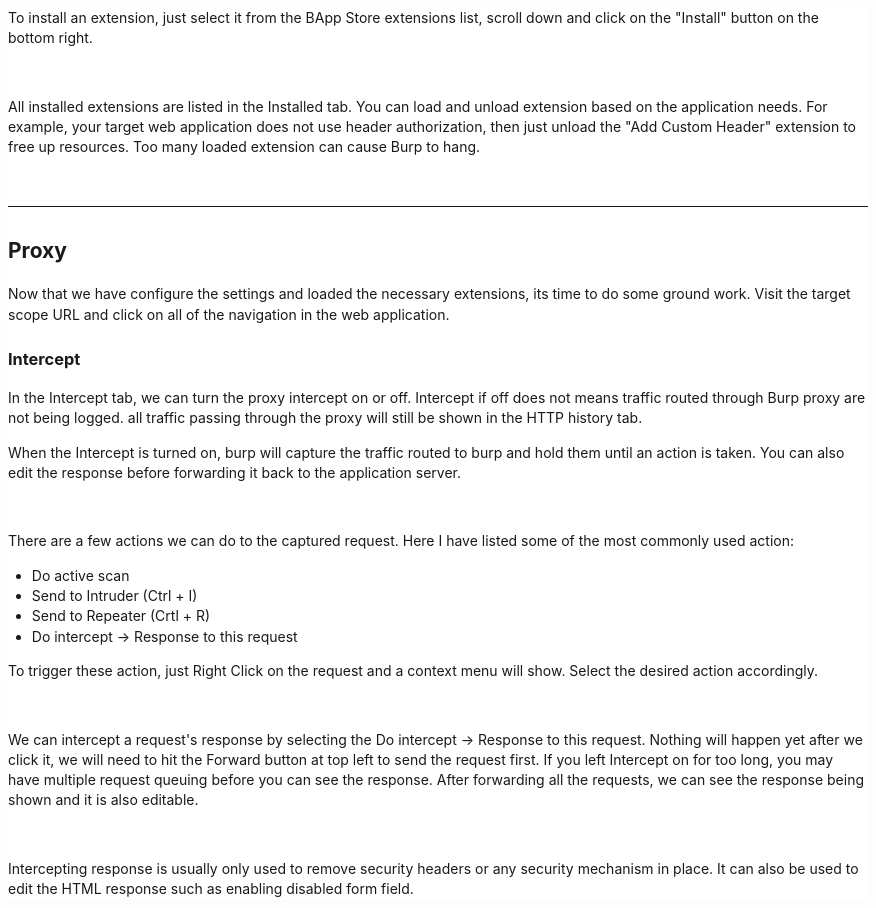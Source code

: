 To install an extension, just select it from the BApp Store extensions list, scroll down and click on the "Install" button on the bottom right.

<figure><img src=".gitbook/assets/JrTTVMEuWe4YQM3T-image.png" alt=""><figcaption></figcaption></figure>

All installed extensions are listed in the Installed tab. You can load and unload extension based on the application needs. For example, your target web application does not use header authorization, then just unload the "Add Custom Header" extension to free up resources. Too many loaded extension can cause Burp to hang.

<figure><img src=".gitbook/assets/degetO8otRETYcIK-image.png" alt=""><figcaption></figcaption></figure>

***

## Proxy <a href="#bkmrk-proxy" id="bkmrk-proxy"></a>

Now that we have configure the settings and loaded the necessary extensions, its time to do some ground work. Visit the target scope URL and click on all of the navigation in the web application.

### **Intercept**

In the Intercept tab, we can turn the proxy intercept on or off. Intercept if off does not means traffic routed through Burp proxy are not being logged. all traffic passing through the proxy will still be shown in the HTTP history tab.

When the Intercept is turned on, burp will capture the traffic routed to burp and hold them until an action is taken. You can also edit the response before forwarding it back to the application server.

<figure><img src=".gitbook/assets/2Qk0KIbxPvu94AjX-image.png" alt=""><figcaption></figcaption></figure>

There are a few actions we can do to the captured request. Here I have listed some of the most commonly used action:

* Do active scan
* Send to Intruder (Ctrl + I)
* Send to Repeater (Crtl + R)
* Do intercept -> Response to this request

To trigger these action, just Right Click on the request and a context menu will show. Select the desired action accordingly.

<figure><img src=".gitbook/assets/ZCHjUoOBnqdC3G6Q-image.png" alt=""><figcaption></figcaption></figure>

We can intercept a request's response by selecting the Do intercept -> Response to this request. Nothing will happen yet after we click it, we will need to hit the Forward button at top left to send the request first. If you  left Intercept on for too long, you may have multiple request queuing before you can see the response. After forwarding all the requests, we can see the response being shown and it is also editable.

<figure><img src=".gitbook/assets/F69Fprd2gGvImjeY-image.png" alt=""><figcaption></figcaption></figure>

Intercepting response is usually only used to remove security headers or any security mechanism in place. It can also be used to edit the HTML response such as enabling disabled form field.

